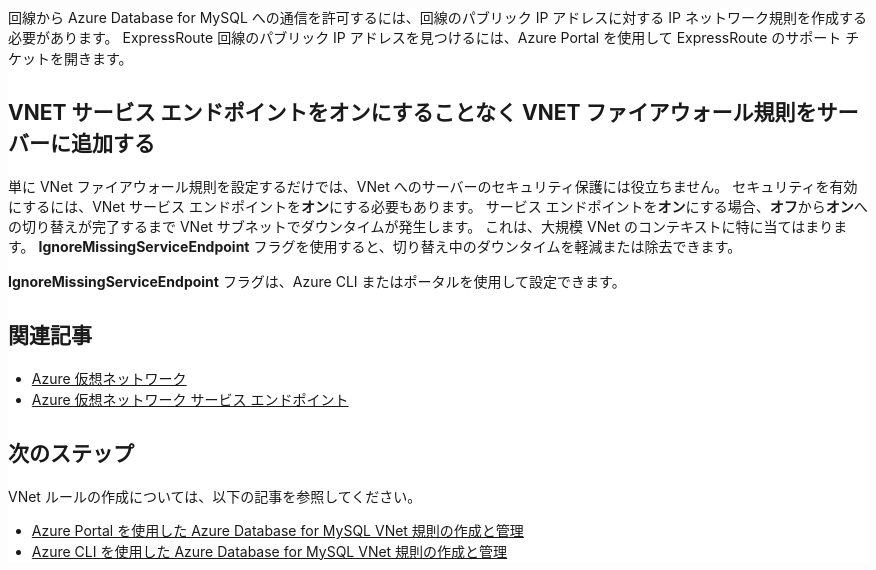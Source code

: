 回線から Azure Database for MySQL への通信を許可するには、回線のパブリック IP アドレスに対する IP ネットワーク規則を作成する必要があります。 ExpressRoute 回線のパブリック IP アドレスを見つけるには、Azure Portal を使用して ExpressRoute のサポート チケットを開きます。

## <a name="adding-a-vnet-firewall-rule-to-your-server-without-turning-on-vnet-service-endpoints"></a>VNET サービス エンドポイントをオンにすることなく VNET ファイアウォール規則をサーバーに追加する

単に VNet ファイアウォール規則を設定するだけでは、VNet へのサーバーのセキュリティ保護には役立ちません。 セキュリティを有効にするには、VNet サービス エンドポイントを**オン**にする必要もあります。 サービス エンドポイントを**オン**にする場合、**オフ**から**オン**への切り替えが完了するまで VNet サブネットでダウンタイムが発生します。 これは、大規模 VNet のコンテキストに特に当てはまります。 **IgnoreMissingServiceEndpoint** フラグを使用すると、切り替え中のダウンタイムを軽減または除去できます。

**IgnoreMissingServiceEndpoint** フラグは、Azure CLI またはポータルを使用して設定できます。

## <a name="related-articles"></a>関連記事
- [Azure 仮想ネットワーク][vm-virtual-network-overview]
- [Azure 仮想ネットワーク サービス エンドポイント][vm-virtual-network-service-endpoints-overview-649d]

## <a name="next-steps"></a>次のステップ
VNet ルールの作成については、以下の記事を参照してください。
- [Azure Portal を使用した Azure Database for MySQL VNet 規則の作成と管理](howto-manage-vnet-using-portal.md)
- [Azure CLI を使用した Azure Database for MySQL VNet 規則の作成と管理](howto-manage-vnet-using-cli.md)


[arm-deployment-model-568f]: ../azure-resource-manager/management/deployment-models.md

[vm-virtual-network-overview]: ../virtual-network/virtual-networks-overview.md

[vm-virtual-network-service-endpoints-overview-649d]: ../virtual-network/virtual-network-service-endpoints-overview.md

[vm-configure-private-ip-addresses-for-a-virtual-machine-using-the-azure-portal-321w]: ../virtual-network/virtual-networks-static-private-ip-arm-pportal.md

[rbac-what-is-813s]: ../active-directory/role-based-access-control-what-is.md

[vpn-gateway-indexmd-608y]: ../vpn-gateway/index.yml

[expressroute-indexmd-744v]: ../expressroute/index.yml

[resource-manager-portal]: ../azure-resource-manager/management/resource-providers-and-types.md
